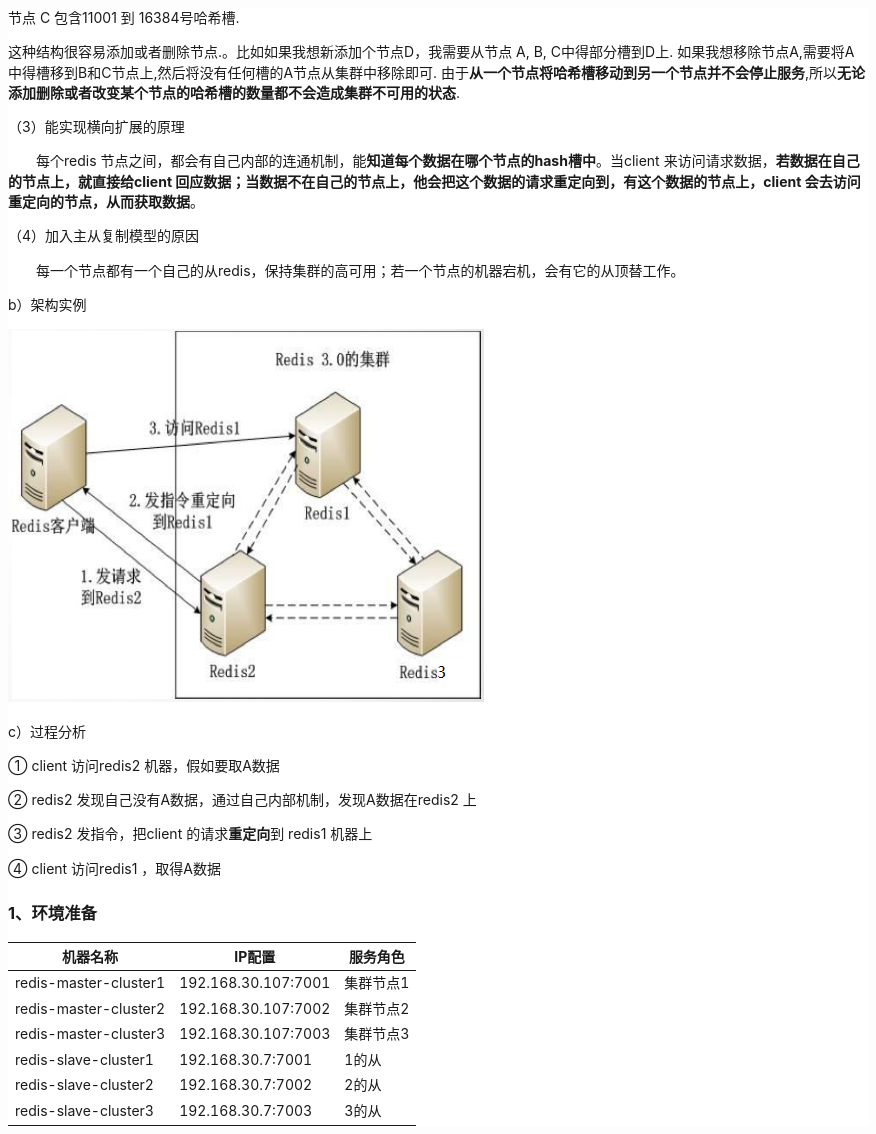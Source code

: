 节点 C 包含11001 到 16384号哈希槽.

这种结构很容易添加或者删除节点.。比如如果我想新添加个节点D，我需要从节点 A, B, C中得部分槽到D上. 如果我想移除节点A,需要将A中得槽移到B和C节点上,然后将没有任何槽的A节点从集群中移除即可. 由于**从一个节点将哈希槽移动到另一个节点并不会停止服务**,所以**无论添加删除或者改变某个节点的哈希槽的数量都不会造成集群不可用的状态**.

 

（3）能实现横向扩展的原理

　　每个redis 节点之间，都会有自己内部的连通机制，能**知道每个数据在哪个节点的hash槽中**。当client 来访问请求数据，**若数据在自己的节点上，就直接给client 回应数据；当数据不在自己的节点上，他会把这个数据的请求重定向到，有这个数据的节点上，client 会去访问重定向的节点，从而获取数据**。

 

（4）加入主从复制模型的原因

　　每一个节点都有一个自己的从redis，保持集群的高可用；若一个节点的机器宕机，会有它的从顶替工作。

 

b）架构实例

![img](assets/1216496-20171212124338582-487648288.png)

c）过程分析

① client 访问redis2 机器，假如要取A数据

② redis2 发现自己没有A数据，通过自己内部机制，发现A数据在redis2 上

③ redis2 发指令，把client 的请求**重定向**到 redis1 机器上

④ client 访问redis1 ，取得A数据

 

### 1、环境准备

| 机器名称              | IP配置              | 服务角色  |
| --------------------- | ------------------- | --------- |
| redis-master-cluster1 | 192.168.30.107:7001 | 集群节点1 |
| redis-master-cluster2 | 192.168.30.107:7002 | 集群节点2 |
| redis-master-cluster3 | 192.168.30.107:7003 | 集群节点3 |
| redis-slave-cluster1  | 192.168.30.7:7001   | 1的从     |
| redis-slave-cluster2  | 192.168.30.7:7002   | 2的从     |
| redis-slave-cluster3  | 192.168.30.7:7003   | 3的从     |
